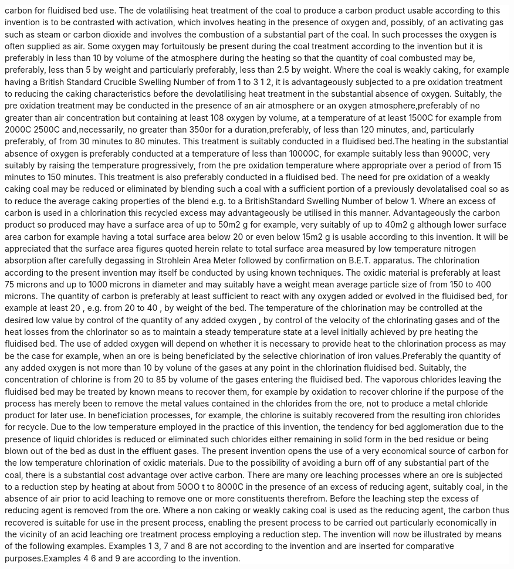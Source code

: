 carbon for fluidised bed use. The de volatilising heat treatment of the coal to produce a carbon product usable according to this invention is to be contrasted with activation, which involves heating in the presence of oxygen and, possibly, of an activating gas such as steam or carbon dioxide and involves the combustion of a substantial part of the coal. In such processes the oxygen is often supplied as air. Some oxygen may fortuitously be present during the coal treatment according to the invention but it is preferably in less than 10 by volume of the atmosphere during the heating so that the quantity of coal combusted may be, preferably, less than 5 by weight and particularly preferably, less than 2.5 by weight. Where the coal is weakly caking, for example having a British Standard Crucible Swelling Number of from 1 to 3 1 2, it is advantageously subjected to a pre oxidation treatment to reducing the caking characteristics before the devolatilising heat treatment in the substantial absence of oxygen. Suitably, the pre oxidation treatment may be conducted in the presence of an air atmosphere or an oxygen atmosphere,preferably of no greater than air concentration but containing at least 108 oxygen by volume, at a temperature of at least 1500C for example from 2000C 2500C and,necessarily, no greater than 350or for a duration,preferably, of less than 120 minutes, and, particularly preferably, of from 30 minutes to 80 minutes. This treatment is suitably conducted in a fluidised bed.The heating in the substantial absence of oxygen is preferably conducted at a temperature of less than 10000C, for example suitably less than 9000C, very suitably by raising the temperature progressively, from the pre oxidation temperature where appropriate over a period of from 15 minutes to 150 minutes. This treatment is also preferably conducted in a fluidised bed. The need for pre oxidation of a weakly caking coal may be reduced or eliminated by blending such a coal with a sufficient portion of a previously devolatalised coal so as to reduce the average caking properties of the blend e.g. to a BritishStandard Swelling Number of below 1. Where an excess of carbon is used in a chlorination this recycled excess may advantageously be utilised in this manner. Advantageously the carbon product so produced may have a surface area of up to 50m2 g for example, very suitably of up to 40m2 g although lower surface area carbon for example having a total surface area below 20 or even below 15m2 g is usable according to this invention. It will be appreciated that the surface area figures quoted herein relate to total surface area measured by low temperature nitrogen absorption after carefully degassing in Strohlein Area Meter followed by confirmation on B.E.T. apparatus. The chlorination according to the present invention may itself be conducted by using known techniques. The oxidic material is preferably at least 75 microns and up to 1000 microns in diameter and may suitably have a weight mean average particle size of from 150 to 400 microns. The quantity of carbon is preferably at least sufficient to react with any oxygen added or evolved in the fluidised bed, for example at least 20 , e.g. from 20 to 40 , by weight of the bed. The temperature of the chlorination may be controlled at the desired low value by control of the quantity of any added oxygen , by control of the velocity of the chlorinating gases and of the heat losses from the chlorinator so as to maintain a steady temperature state at a level initially achieved by pre heating the fluidised bed. The use of added oxygen will depend on whether it is necessary to provide heat to the chlorination process as may be the case for example, when an ore is being beneficiated by the selective chlorination of iron values.Preferably the quantity of any added oxygen is not more than 10 by volune of the gases at any point in the chlorination fluidised bed. Suitably, the concentration of chlorine is from 20 to 85 by volume of the gases entering the fluidised bed. The vaporous chlorides leaving the fluidised bed may be treated by known means to recover them, for example by oxidation to recover chlorine if the purpose of the process has merely been to remove the metal values contained in the chlorides from the ore, not to produce a metal chloride product for later use. In beneficiation processes, for example, the chlorine is suitably recovered from the resulting iron chlorides for recycle. Due to the low temperature employed in the practice of this invention, the tendency for bed agglomeration due to the presence of liquid chlorides is reduced or eliminated such chlorides either remaining in solid form in the bed residue or being blown out of the bed as dust in the effluent gases. The present invention opens the use of a very economical source of carbon for the low temperature chlorination of oxidic materials. Due to the possibility of avoiding a burn off of any substantial part of the coal, there is a substantial cost advantage over active carbon. There are many ore leaching processes where an ore is subjected to a reduction step by heating at about from 50OO t to 8000C in the presence of an excess of reducing agent, suitably coal, in the absence of air prior to acid leaching to remove one or more constituents therefrom. Before the leaching step the excess of reducing agent is removed from the ore. Where a non caking or weakly caking coal is used as the reducing agent, the carbon thus recovered is suitable for use in the present process, enabling the present process to be carried out particularly economically in the vicinity of an acid leaching ore treatment process employing a reduction step. The invention will now be illustrated by means of the following examples. Examples 1 3, 7 and 8 are not according to the invention and are inserted for comparative purposes.Examples 4 6 and 9 are according to the invention.